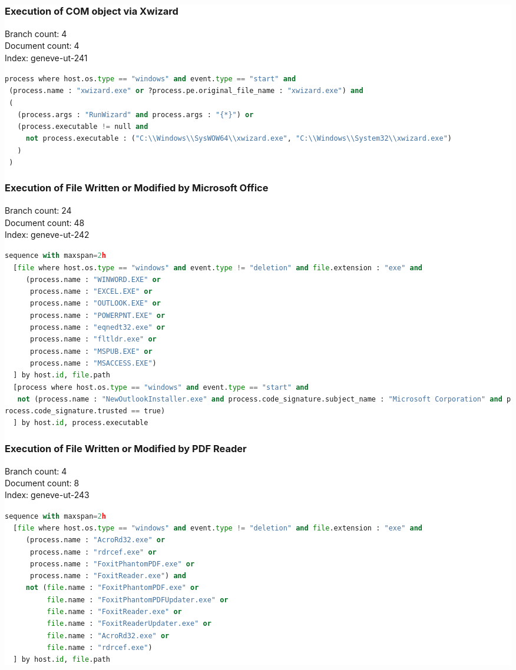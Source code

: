 

### Execution of COM object via Xwizard

Branch count: 4  
Document count: 4  
Index: geneve-ut-241

```python
process where host.os.type == "windows" and event.type == "start" and
 (process.name : "xwizard.exe" or ?process.pe.original_file_name : "xwizard.exe") and
 (
   (process.args : "RunWizard" and process.args : "{*}") or
   (process.executable != null and
     not process.executable : ("C:\\Windows\\SysWOW64\\xwizard.exe", "C:\\Windows\\System32\\xwizard.exe")
   )
 )
```



### Execution of File Written or Modified by Microsoft Office

Branch count: 24  
Document count: 48  
Index: geneve-ut-242

```python
sequence with maxspan=2h
  [file where host.os.type == "windows" and event.type != "deletion" and file.extension : "exe" and
     (process.name : "WINWORD.EXE" or
      process.name : "EXCEL.EXE" or
      process.name : "OUTLOOK.EXE" or
      process.name : "POWERPNT.EXE" or
      process.name : "eqnedt32.exe" or
      process.name : "fltldr.exe" or
      process.name : "MSPUB.EXE" or
      process.name : "MSACCESS.EXE")
  ] by host.id, file.path
  [process where host.os.type == "windows" and event.type == "start" and 
   not (process.name : "NewOutlookInstaller.exe" and process.code_signature.subject_name : "Microsoft Corporation" and process.code_signature.trusted == true)
  ] by host.id, process.executable
```



### Execution of File Written or Modified by PDF Reader

Branch count: 4  
Document count: 8  
Index: geneve-ut-243

```python
sequence with maxspan=2h
  [file where host.os.type == "windows" and event.type != "deletion" and file.extension : "exe" and
     (process.name : "AcroRd32.exe" or
      process.name : "rdrcef.exe" or
      process.name : "FoxitPhantomPDF.exe" or
      process.name : "FoxitReader.exe") and
     not (file.name : "FoxitPhantomPDF.exe" or
          file.name : "FoxitPhantomPDFUpdater.exe" or
          file.name : "FoxitReader.exe" or
          file.name : "FoxitReaderUpdater.exe" or
          file.name : "AcroRd32.exe" or
          file.name : "rdrcef.exe")
  ] by host.id, file.path
```